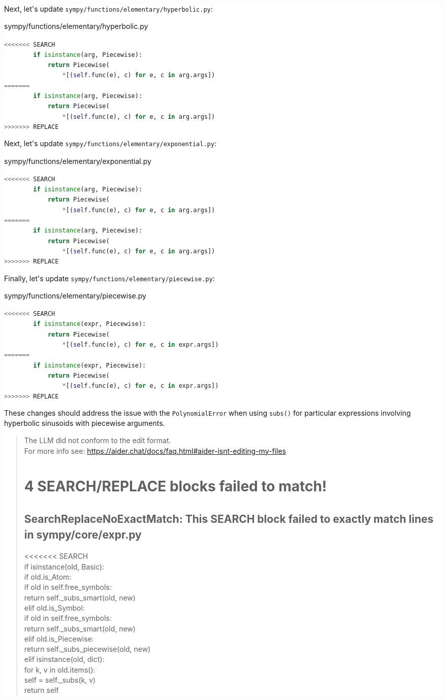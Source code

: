 Next, let's update `sympy/functions/elementary/hyperbolic.py`:

sympy/functions/elementary/hyperbolic.py
```python
<<<<<<< SEARCH
        if isinstance(arg, Piecewise):
            return Piecewise(
                *[(self.func(e), c) for e, c in arg.args])
=======
        if isinstance(arg, Piecewise):
            return Piecewise(
                *[(self.func(e), c) for e, c in arg.args])
>>>>>>> REPLACE
```

Next, let's update `sympy/functions/elementary/exponential.py`:

sympy/functions/elementary/exponential.py
```python
<<<<<<< SEARCH
        if isinstance(arg, Piecewise):
            return Piecewise(
                *[(self.func(e), c) for e, c in arg.args])
=======
        if isinstance(arg, Piecewise):
            return Piecewise(
                *[(self.func(e), c) for e, c in arg.args])
>>>>>>> REPLACE
```

Finally, let's update `sympy/functions/elementary/piecewise.py`:

sympy/functions/elementary/piecewise.py
```python
<<<<<<< SEARCH
        if isinstance(expr, Piecewise):
            return Piecewise(
                *[(self.func(e), c) for e, c in expr.args])
=======
        if isinstance(expr, Piecewise):
            return Piecewise(
                *[(self.func(e), c) for e, c in expr.args])
>>>>>>> REPLACE
```

These changes should address the issue with the `PolynomialError` when using `subs()` for particular expressions involving hyperbolic sinusoids with piecewise arguments.

> The LLM did not conform to the edit format.  
> For more info see: https://aider.chat/docs/faq.html#aider-isnt-editing-my-files  
> # 4 SEARCH/REPLACE blocks failed to match!  
>   
> ## SearchReplaceNoExactMatch: This SEARCH block failed to exactly match lines in sympy/core/expr.py  
> <<<<<<< SEARCH  
>         if isinstance(old, Basic):  
>             if old.is_Atom:  
>                 if old in self.free_symbols:  
>                     return self._subs_smart(old, new)  
>             elif old.is_Symbol:  
>                 if old in self.free_symbols:  
>                     return self._subs_smart(old, new)  
>             elif old.is_Piecewise:  
>                 return self._subs_piecewise(old, new)  
>         elif isinstance(old, dict):  
>             for k, v in old.items():  
>                 self = self._subs(k, v)  
>             return self  